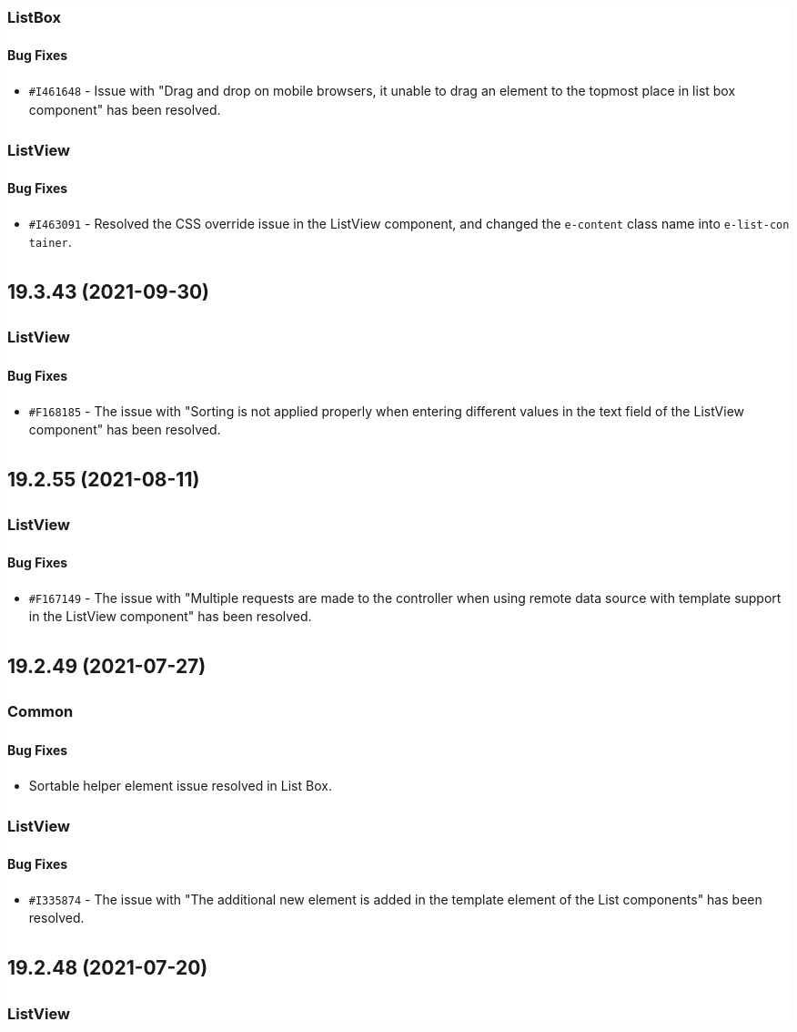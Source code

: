 ### ListBox

#### Bug Fixes

- `#I461648` - Issue with "Drag and drop on mobile browsers, it unable to drag an element to the topmost place in list box component" has been resolved.

### ListView

#### Bug Fixes

- `#I463091` - Resolved the CSS override issue in the ListView component, and changed the `e-content` class name into `e-list-container`.

## 19.3.43 (2021-09-30)

### ListView

#### Bug Fixes

- `#F168185` - The issue with "Sorting is not applied properly when entering different values in the text field of the ListView component" has been resolved.

## 19.2.55 (2021-08-11)

### ListView

#### Bug Fixes

- `#F167149` - The issue with "Multiple requests are made to the controller when using remote data source with template support in the ListView component" has been resolved.

## 19.2.49 (2021-07-27)

### Common

#### Bug Fixes

- Sortable helper element issue resolved in List Box.

### ListView

#### Bug Fixes

- `#I335874` - The issue with "The additional new element is added in the template element of the List components" has been resolved.

## 19.2.48 (2021-07-20)

### ListView
